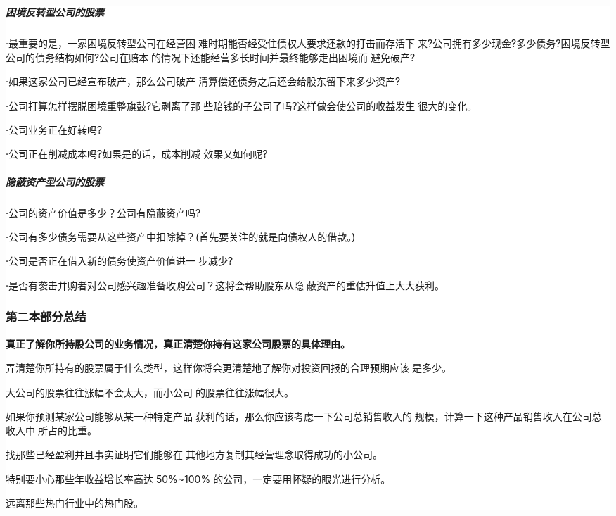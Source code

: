 

##### 困境反转型公司的股票

·最重要的是，一家困境反转型公司在经营困 难时期能否经受住债权人要求还款的打击而存活下 来?公司拥有多少现金?多少债务?困境反转型公司的债务结构如何?公司在赔本 的情况下还能经营多长时间并最终能够走出困境而 避免破产?



·如果这家公司已经宣布破产，那么公司破产 清算偿还债务之后还会给股东留下来多少资产?



·公司打算怎样摆脱困境重整旗鼓?它剥离了那 些赔钱的子公司了吗?这样做会使公司的收益发生 很大的变化。



·公司业务正在好转吗?



·公司正在削减成本吗?如果是的话，成本削减 效果又如何呢? 



##### 隐蔽资产型公司的股票

·公司的资产价值是多少？公司有隐蔽资产吗?



·公司有多少债务需要从这些资产中扣除掉？(首先要关注的就是向债权人的借款。)



·公司是否正在借入新的债务使资产价值进一 步减少?



·是否有袭击并购者对公司感兴趣准备收购公司？这将会帮助股东从隐 蔽资产的重估升值上大大获利。 







### 第二本部分总结

**真正了解你所持股公司的业务情况，真正清楚你持有这家公司股票的具体理由。**



弄清楚你所持有的股票属于什么类型，这样你将会更清楚地了解你对投资回报的合理预期应该 是多少。



大公司的股票往往涨幅不会太大，而小公司 的股票往往涨幅很大。



如果你预测某家公司能够从某一种特定产品 获利的话，那么你应该考虑一下公司总销售收入的 规模，计算一下这种产品销售收入在公司总收入中 所占的比重。



找那些已经盈利并且事实证明它们能够在 其他地方复制其经营理念取得成功的小公司。



特别要小心那些年收益增长率高达 50%~100% 的公司，一定要用怀疑的眼光进行分析。



远离那些热门行业中的热门股。
